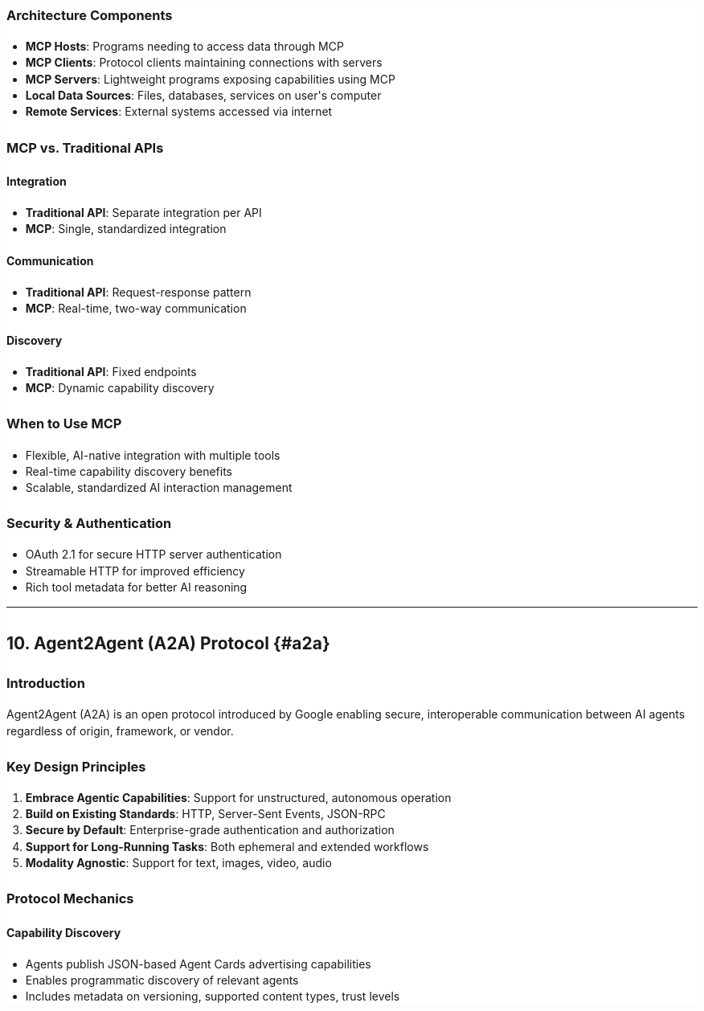 ### Architecture Components
- **MCP Hosts**: Programs needing to access data through MCP
- **MCP Clients**: Protocol clients maintaining connections with servers
- **MCP Servers**: Lightweight programs exposing capabilities using MCP
- **Local Data Sources**: Files, databases, services on user's computer
- **Remote Services**: External systems accessed via internet

### MCP vs. Traditional APIs

#### Integration
- **Traditional API**: Separate integration per API
- **MCP**: Single, standardized integration

#### Communication
- **Traditional API**: Request-response pattern
- **MCP**: Real-time, two-way communication

#### Discovery
- **Traditional API**: Fixed endpoints
- **MCP**: Dynamic capability discovery

### When to Use MCP
- Flexible, AI-native integration with multiple tools
- Real-time capability discovery benefits
- Scalable, standardized AI interaction management

### Security & Authentication
- OAuth 2.1 for secure HTTP server authentication
- Streamable HTTP for improved efficiency
- Rich tool metadata for better AI reasoning

---

## 10. Agent2Agent (A2A) Protocol {#a2a}

### Introduction
Agent2Agent (A2A) is an open protocol introduced by Google enabling secure, interoperable communication between AI agents regardless of origin, framework, or vendor.

### Key Design Principles
1. **Embrace Agentic Capabilities**: Support for unstructured, autonomous operation
2. **Build on Existing Standards**: HTTP, Server-Sent Events, JSON-RPC
3. **Secure by Default**: Enterprise-grade authentication and authorization
4. **Support for Long-Running Tasks**: Both ephemeral and extended workflows
5. **Modality Agnostic**: Support for text, images, video, audio

### Protocol Mechanics

#### Capability Discovery
- Agents publish JSON-based Agent Cards advertising capabilities
- Enables programmatic discovery of relevant agents
- Includes metadata on versioning, supported content types, trust levels
